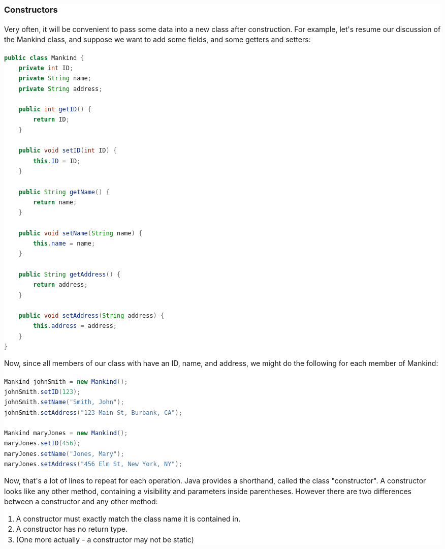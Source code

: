 ### Constructors
Very often, it will be convenient to pass some data into a new class after construction.
For example, let's resume our discussion of the  Mankind class, and suppose we want to add some fields, and some getters and setters:
```java
public class Mankind {
    private int ID;
    private String name;
    private String address;

    public int getID() {
        return ID;
    }

    public void setID(int ID) {
        this.ID = ID;
    }

    public String getName() {
        return name;
    }

    public void setName(String name) {
        this.name = name;
    }

    public String getAddress() {
        return address;
    }

    public void setAddress(String address) {
        this.address = address;
    }
}
```

Now, since all members of our class with have an ID, name, and address, we might do the following for each member of Mankind:
```java
Mankind johnSmith = new Mankind();
johnSmith.setID(123);
johnSmith.setName("Smith, John");
johnSmith.setAddress("123 Main St, Burbank, CA");

Mankind maryJones = new Mankind();
maryJones.setID(456);
maryJones.setName("Jones, Mary");
maryJones.setAddress("456 Elm St, New York, NY");
```

Now, that's a lot of lines to repeat for each operation. Java provides a shorthand, called the class "constructor".
A constructor looks like any other method, containing a visibility and parameters inside parentheses. However there are two differences between a constructor and any other method:
1. A constructor must exactly match the class name it is contained in.
2. A constructor has no return type.
3. (One more actually - a constructor may not be static)

